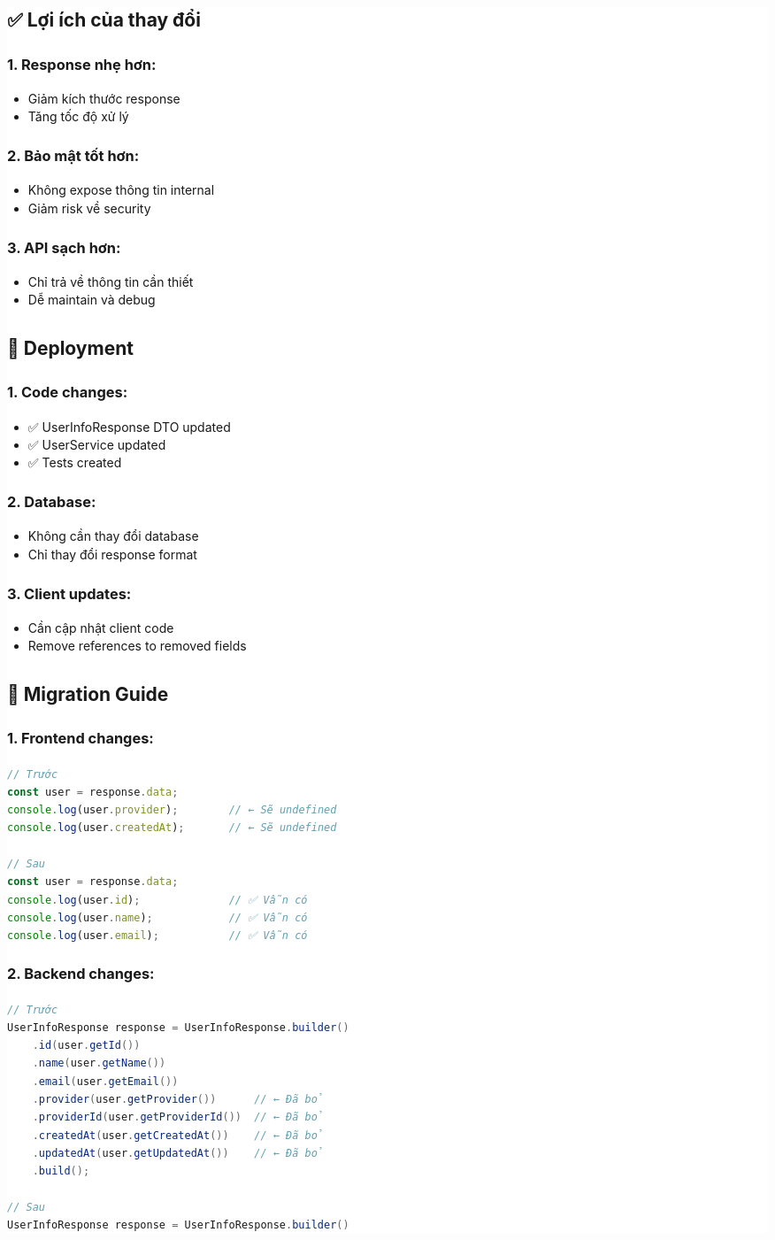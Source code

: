 ## ✅ **Lợi ích của thay đổi**

### **1. Response nhẹ hơn:**
- Giảm kích thước response
- Tăng tốc độ xử lý

### **2. Bảo mật tốt hơn:**
- Không expose thông tin internal
- Giảm risk về security

### **3. API sạch hơn:**
- Chỉ trả về thông tin cần thiết
- Dễ maintain và debug

## 🚀 **Deployment**

### **1. Code changes:**
- ✅ UserInfoResponse DTO updated
- ✅ UserService updated
- ✅ Tests created

### **2. Database:**
- Không cần thay đổi database
- Chỉ thay đổi response format

### **3. Client updates:**
- Cần cập nhật client code
- Remove references to removed fields

## 📝 **Migration Guide**

### **1. Frontend changes:**
```javascript
// Trước
const user = response.data;
console.log(user.provider);        // ← Sẽ undefined
console.log(user.createdAt);       // ← Sẽ undefined

// Sau
const user = response.data;
console.log(user.id);              // ✅ Vẫn có
console.log(user.name);            // ✅ Vẫn có
console.log(user.email);           // ✅ Vẫn có
```

### **2. Backend changes:**
```java
// Trước
UserInfoResponse response = UserInfoResponse.builder()
    .id(user.getId())
    .name(user.getName())
    .email(user.getEmail())
    .provider(user.getProvider())      // ← Đã bỏ
    .providerId(user.getProviderId())  // ← Đã bỏ
    .createdAt(user.getCreatedAt())    // ← Đã bỏ
    .updatedAt(user.getUpdatedAt())    // ← Đã bỏ
    .build();

// Sau
UserInfoResponse response = UserInfoResponse.builder()
```